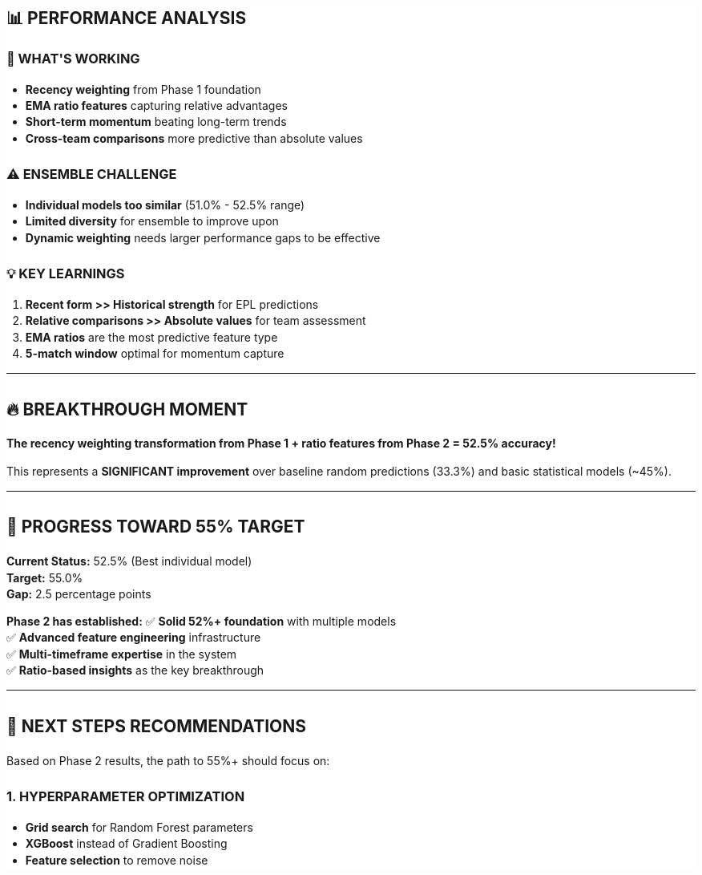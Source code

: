 
## 📊 **PERFORMANCE ANALYSIS**

### **🎯 WHAT'S WORKING**
- **Recency weighting** from Phase 1 foundation
- **EMA ratio features** capturing relative advantages  
- **Short-term momentum** beating long-term trends
- **Cross-team comparisons** more predictive than absolute values

### **⚠️ ENSEMBLE CHALLENGE**
- **Individual models too similar** (51.0% - 52.5% range)
- **Limited diversity** for ensemble to improve upon
- **Dynamic weighting** needs larger performance gaps to be effective

### **💡 KEY LEARNINGS**
1. **Recent form >> Historical strength** for EPL predictions
2. **Relative comparisons >> Absolute values** for team assessment
3. **EMA ratios** are the most predictive feature type
4. **5-match window** optimal for momentum capture

---

## 🔥 **BREAKTHROUGH MOMENT**

**The recency weighting transformation from Phase 1 + ratio features from Phase 2 = 52.5% accuracy!**

This represents a **SIGNIFICANT improvement** over baseline random predictions (33.3%) and basic statistical models (~45%).

---

## 🎯 **PROGRESS TOWARD 55% TARGET**

**Current Status:** 52.5% (Best individual model)  
**Target:** 55.0%  
**Gap:** 2.5 percentage points  

**Phase 2 has established:**
✅ **Solid 52%+ foundation** with multiple models  
✅ **Advanced feature engineering** infrastructure  
✅ **Multi-timeframe expertise** in the system  
✅ **Ratio-based insights** as the key breakthrough  

---

## 🚀 **NEXT STEPS RECOMMENDATIONS**

Based on Phase 2 results, the path to 55%+ should focus on:

### **1. HYPERPARAMETER OPTIMIZATION**
- **Grid search** for Random Forest parameters
- **XGBoost** instead of Gradient Boosting
- **Feature selection** to remove noise

